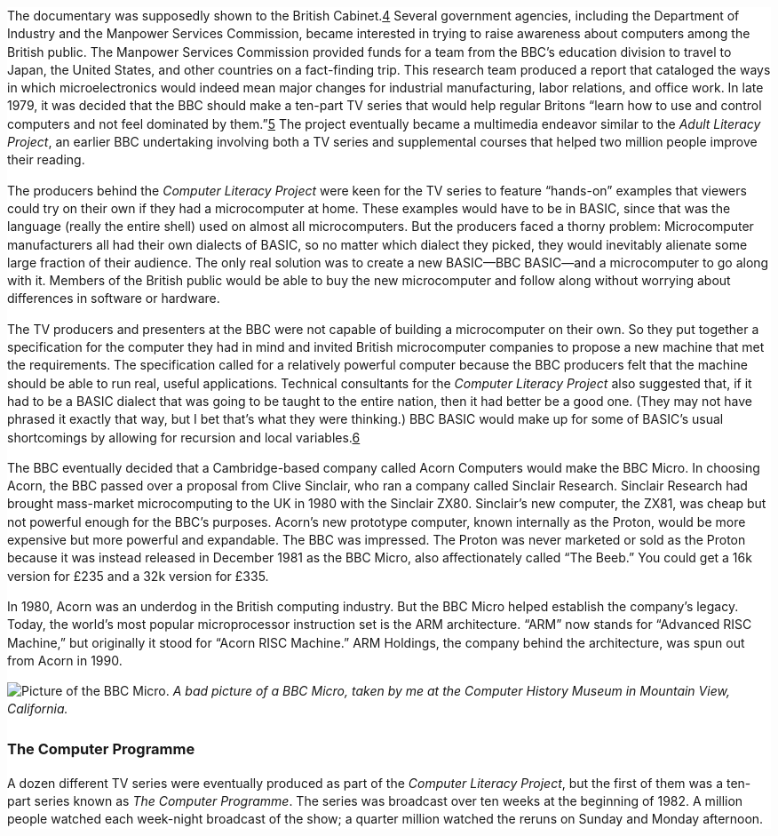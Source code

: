The documentary was supposedly shown to the British Cabinet.[4][6] Several government agencies, including the Department of Industry and the Manpower Services Commission, became interested in trying to raise awareness about computers among the British public. The Manpower Services Commission provided funds for a team from the BBC’s education division to travel to Japan, the United States, and other countries on a fact-finding trip. This research team produced a report that cataloged the ways in which microelectronics would indeed mean major changes for industrial manufacturing, labor relations, and office work. In late 1979, it was decided that the BBC should make a ten-part TV series that would help regular Britons “learn how to use and control computers and not feel dominated by them.”[5][7] The project eventually became a multimedia endeavor similar to the _Adult Literacy Project_, an earlier BBC undertaking involving both a TV series and supplemental courses that helped two million people improve their reading.

The producers behind the _Computer Literacy Project_ were keen for the TV series to feature “hands-on” examples that viewers could try on their own if they had a microcomputer at home. These examples would have to be in BASIC, since that was the language (really the entire shell) used on almost all microcomputers. But the producers faced a thorny problem: Microcomputer manufacturers all had their own dialects of BASIC, so no matter which dialect they picked, they would inevitably alienate some large fraction of their audience. The only real solution was to create a new BASIC—BBC BASIC—and a microcomputer to go along with it. Members of the British public would be able to buy the new microcomputer and follow along without worrying about differences in software or hardware.

The TV producers and presenters at the BBC were not capable of building a microcomputer on their own. So they put together a specification for the computer they had in mind and invited British microcomputer companies to propose a new machine that met the requirements. The specification called for a relatively powerful computer because the BBC producers felt that the machine should be able to run real, useful applications. Technical consultants for the _Computer Literacy Project_ also suggested that, if it had to be a BASIC dialect that was going to be taught to the entire nation, then it had better be a good one. (They may not have phrased it exactly that way, but I bet that’s what they were thinking.) BBC BASIC would make up for some of BASIC’s usual shortcomings by allowing for recursion and local variables.[6][8]

The BBC eventually decided that a Cambridge-based company called Acorn Computers would make the BBC Micro. In choosing Acorn, the BBC passed over a proposal from Clive Sinclair, who ran a company called Sinclair Research. Sinclair Research had brought mass-market microcomputing to the UK in 1980 with the Sinclair ZX80. Sinclair’s new computer, the ZX81, was cheap but not powerful enough for the BBC’s purposes. Acorn’s new prototype computer, known internally as the Proton, would be more expensive but more powerful and expandable. The BBC was impressed. The Proton was never marketed or sold as the Proton because it was instead released in December 1981 as the BBC Micro, also affectionately called “The Beeb.” You could get a 16k version for £235 and a 32k version for £335.

In 1980, Acorn was an underdog in the British computing industry. But the BBC Micro helped establish the company’s legacy. Today, the world’s most popular microprocessor instruction set is the ARM architecture. “ARM” now stands for “Advanced RISC Machine,” but originally it stood for “Acorn RISC Machine.” ARM Holdings, the company behind the architecture, was spun out from Acorn in 1990.

![Picture of the BBC Micro.][9] _A bad picture of a BBC Micro, taken by me at the Computer History Museum
in Mountain View, California._

### The Computer Programme

A dozen different TV series were eventually produced as part of the _Computer Literacy Project_, but the first of them was a ten-part series known as _The Computer Programme_. The series was broadcast over ten weeks at the beginning of 1982. A million people watched each week-night broadcast of the show; a quarter million watched the reruns on Sunday and Monday afternoon.


[#]: subject: "Codecademy vs. The BBC Micro"
[#]: via: "https://twobithistory.org/2019/03/31/bbc-micro.html"
[#]: author: "Two-Bit History https://twobithistory.org"
[#]: collector: "lujun9972"
[#]: translator: "CanYellow"
[#]: reviewer: " "
[#]: publisher: " "
[#]: url: " "
[a]: https://twobithistory.org
[b]: https://github.com/lujun9972
[1]: tmp.zNBs2lK4Ca#fn:1
[2]: tmp.zNBs2lK4Ca#fn:2
[3]: tmp.zNBs2lK4Ca#fn:3
[4]: https://computer-literacy-project.pilots.bbcconnectedstudio.co.uk/
[5]: https://twobithistory.org/2018/07/22/dawn-of-the-microcomputer.html
[6]: tmp.zNBs2lK4Ca#fn:4
[7]: tmp.zNBs2lK4Ca#fn:5
[8]: tmp.zNBs2lK4Ca#fn:6
[9]: https://twobithistory.org/images/beeb.jpg
[10]: https://twitter.com/TwoBitHistory/status/1112372000742404098
[11]: tmp.zNBs2lK4Ca#fn:7
[12]: https://twitter.com/TwoBitHistory/status/1111305774939234304
[13]: tmp.zNBs2lK4Ca#fn:8
[14]: https://twobithistory.org/2018/09/02/learning-basic.html
[15]: https://twitter.com/TwoBitHistory
[16]: https://twobithistory.org/feed.xml
[17]: https://twitter.com/TwoBitHistory/status/1091148050221944832?ref_src=twsrc%5Etfw
[18]: tmp.zNBs2lK4Ca#fnref:1
[19]: tmp.zNBs2lK4Ca#fnref:2
[20]: https://computer-literacy-project.pilots.bbcconnectedstudio.co.uk/media/Towards%20Computer%20Literacy.pdf
[21]: tmp.zNBs2lK4Ca#fnref:3
[22]: tmp.zNBs2lK4Ca#fnref:4
[23]: tmp.zNBs2lK4Ca#fnref:5
[24]: tmp.zNBs2lK4Ca#fnref:6
[25]: tmp.zNBs2lK4Ca#fnref:7
[26]: tmp.zNBs2lK4Ca#fnref:8